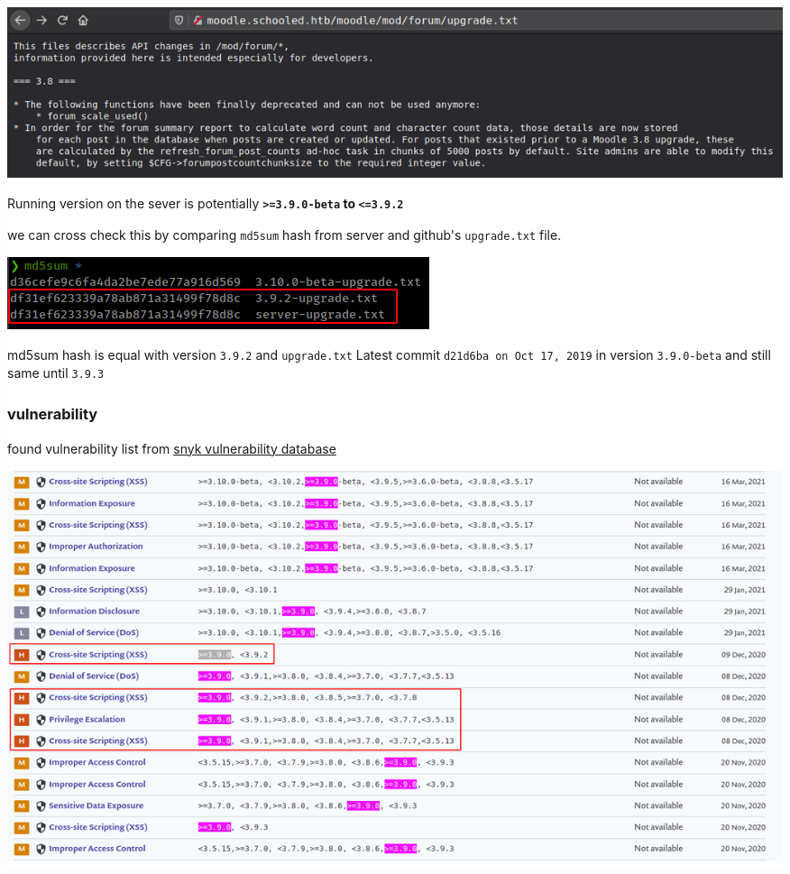 ![](/assets/img/posts/schooled/version-compare2.png)

Running version on the sever is potentially **`>=3.9.0-beta` to `<=3.9.2`**

we can cross check this by comparing `md5sum` hash from server and github's `upgrade.txt` file.

![](/assets/img/posts/schooled/md5-compare.png)

md5sum hash is equal with version `3.9.2` and `upgrade.txt` Latest commit `d21d6ba on Oct 17, 2019` in version `3.9.0-beta` and still same until `3.9.3`

### vulnerability

found vulnerability list from [snyk vulnerability database](https://snyk.io/vuln/composer:moodle%2Fmoodle)

![](/assets/img/posts/schooled/moolde-snyk.png)
